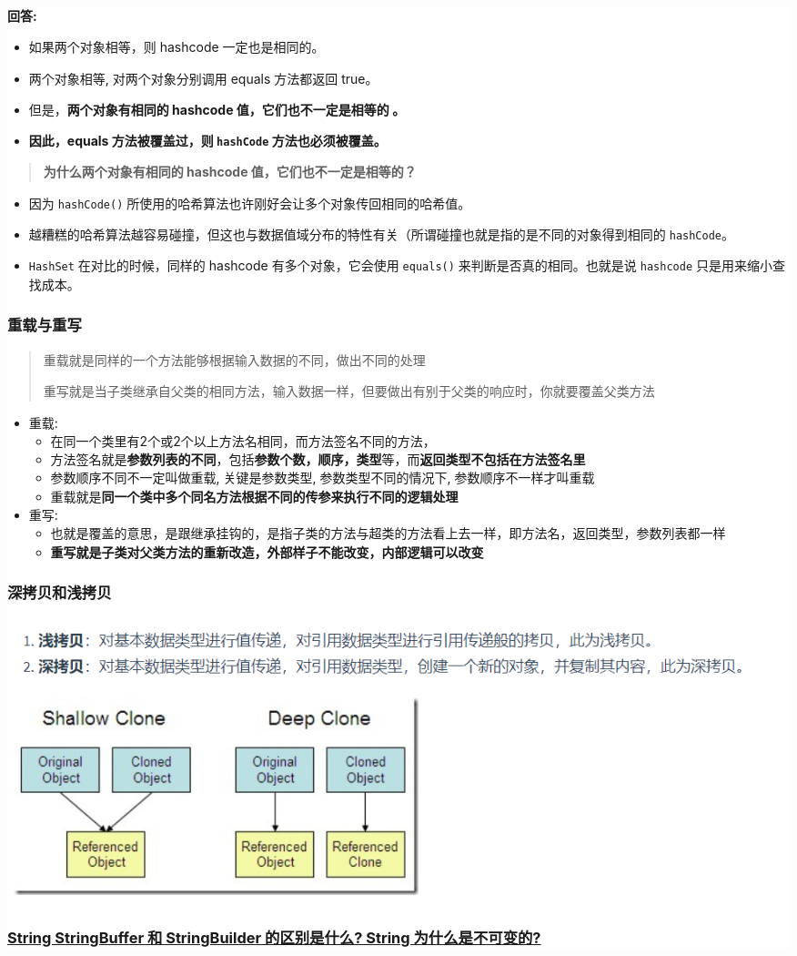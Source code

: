 **回答:**

- 如果两个对象相等，则 hashcode 一定也是相同的。

- 两个对象相等, 对两个对象分别调用 equals 方法都返回 true。
- 但是，**两个对象有相同的 hashcode 值，它们也不一定是相等的 。**
- **因此，equals 方法被覆盖过，则 `hashCode` 方法也必须被覆盖。**

> **为什么两个对象有相同的 hashcode 值，它们也不一定是相等的？**

- 因为 `hashCode()` 所使用的哈希算法也许刚好会让多个对象传回相同的哈希值。
- 越糟糕的哈希算法越容易碰撞，但这也与数据值域分布的特性有关（所谓碰撞也就是指的是不同的对象得到相同的 `hashCode`。

- `HashSet` 在对比的时候，同样的 hashcode 有多个对象，它会使用 `equals()` 来判断是否真的相同。也就是说 `hashcode` 只是用来缩小查找成本。

### 重载与重写

> 重载就是同样的一个方法能够根据输入数据的不同，做出不同的处理
>
> 重写就是当子类继承自父类的相同方法，输入数据一样，但要做出有别于父类的响应时，你就要覆盖父类方法

- 重载: 
  - 在同一个类里有2个或2个以上方法名相同，而方法签名不同的方法，
  - 方法签名就是**参数列表的不同**，包括**参数个数，顺序，类型**等，而**返回类型不包括在方法签名里**
  - 参数顺序不同不一定叫做重载, 关键是参数类型, 参数类型不同的情况下, 参数顺序不一样才叫重载
  - 重载就是**同一个类中多个同名方法根据不同的传参来执行不同的逻辑处理**
- 重写: 
  - 也就是覆盖的意思，是跟继承挂钩的，是指子类的方法与超类的方法看上去一样，即方法名，返回类型，参数列表都一样
  - **重写就是子类对父类方法的重新改造，外部样子不能改变，内部逻辑可以改变**

### 深拷贝和浅拷贝

![image-20210915124402189](JobQuestions/image-20210915124402189.png)

### [String StringBuffer 和 StringBuilder 的区别是什么? String 为什么是不可变的?](https://snailclimb.gitee.io/javaguide/#/docs/java/basis/Java基础知识?id=string-stringbuffer-和-stringbuilder-的区别是什么-string-为什么是不可变的)
